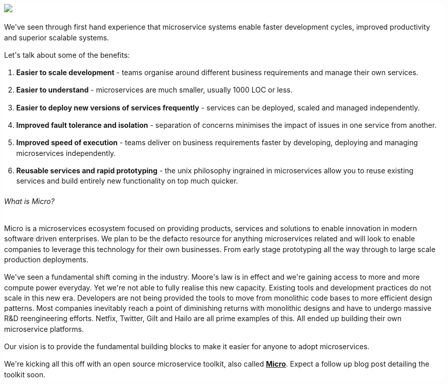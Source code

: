 <div class="text-center">
<img src="{{ site.baseurl }}/blog/images/micro-service-architecture.png" style="width: 100%; height: auto;" />
</div>

We've seen through first hand experience that microservice systems enable faster development cycles, 
improved productivity and superior scalable systems.

Let's talk about some of the benefits:

1. **Easier to scale development** - teams organise around different business requirements and manage their own services.

2. **Easier to understand** - microservices are much smaller, usually 1000 LOC or less.

3. **Easier to deploy new versions of services frequently** - services can be deployed, scaled and managed independently.

4. **Improved fault tolerance and isolation** - separation of concerns minimises the impact of issues in one service from another.

5. **Improved speed of execution** - teams deliver on business requirements faster by developing, deploying and managing microservices independently.

6. **Reusable services and rapid prototyping** - the unix philosophy ingrained in microservices allow you to reuse existing services and 
build entirely new functionality on top much quicker.

###### What is Micro?

Micro is a microservices ecosystem focused on providing products, services and solutions to enable 
innovation in modern software driven enterprises. We plan to be the defacto resource for anything 
microservices related and will look to enable companies to leverage this technology for their 
own businesses. From early stage prototyping all the way through to large scale production 
deployments.

We've seen a fundamental shift coming in the industry. Moore's law is in effect and we're gaining access 
to more and more compute power everyday. Yet we're not able to fully realise this new capacity. Existing 
tools and development practices do not scale in this new era. Developers are not being provided the tools 
to move from monolithic code bases to more efficient design patterns. Most companies inevitably reach a 
point of diminishing returns with monolithic designs and have to undergo massive R&D reengineering efforts. 
Netfix, Twitter, Gilt and Hailo are all prime examples of this. All ended up building their own microservice 
platforms.

Our vision is to provide the fundamental building blocks to make it easier for anyone to adopt microservices.

We're kicking all this off with an open source microservice toolkit, also called <b>[Micro](https://github.com/tickoalcantara12/micro)</b>.
Expect a follow up blog post detailing the toolkit soon.
